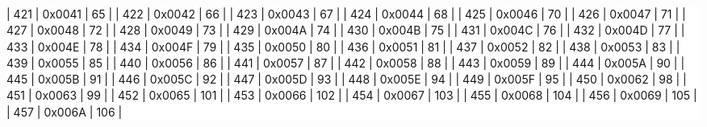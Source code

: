 |     421 | 0x0041      |          65 |
|     422 | 0x0042      |          66 |
|     423 | 0x0043      |          67 |
|     424 | 0x0044      |          68 |
|     425 | 0x0046      |          70 |
|     426 | 0x0047      |          71 |
|     427 | 0x0048      |          72 |
|     428 | 0x0049      |          73 |
|     429 | 0x004A      |          74 |
|     430 | 0x004B      |          75 |
|     431 | 0x004C      |          76 |
|     432 | 0x004D      |          77 |
|     433 | 0x004E      |          78 |
|     434 | 0x004F      |          79 |
|     435 | 0x0050      |          80 |
|     436 | 0x0051      |          81 |
|     437 | 0x0052      |          82 |
|     438 | 0x0053      |          83 |
|     439 | 0x0055      |          85 |
|     440 | 0x0056      |          86 |
|     441 | 0x0057      |          87 |
|     442 | 0x0058      |          88 |
|     443 | 0x0059      |          89 |
|     444 | 0x005A      |          90 |
|     445 | 0x005B      |          91 |
|     446 | 0x005C      |          92 |
|     447 | 0x005D      |          93 |
|     448 | 0x005E      |          94 |
|     449 | 0x005F      |          95 |
|     450 | 0x0062      |          98 |
|     451 | 0x0063      |          99 |
|     452 | 0x0065      |         101 |
|     453 | 0x0066      |         102 |
|     454 | 0x0067      |         103 |
|     455 | 0x0068      |         104 |
|     456 | 0x0069      |         105 |
|     457 | 0x006A      |         106 |
